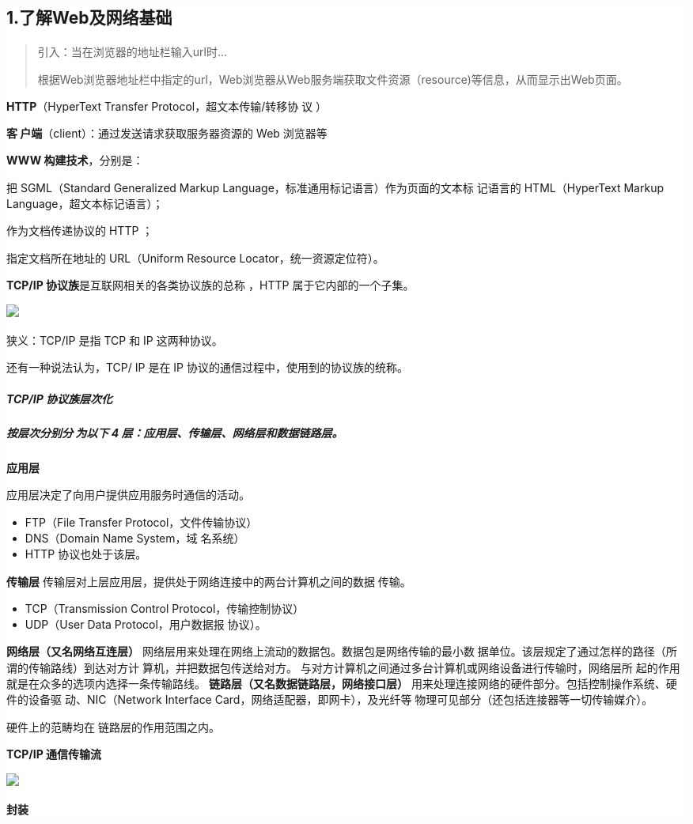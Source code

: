 ## 1.了解Web及网络基础

> 引入：当在浏览器的地址栏输入url时...
>
> 根据Web浏览器地址栏中指定的url，Web浏览器从Web服务端获取文件资源（resource)等信息，从而显示出Web页面。

**HTTP**（HyperText Transfer Protocol，超文本传输/转移协 议 ）

**客 户端**（client）：通过发送请求获取服务器资源的 Web 浏览器等

**WWW 构建技术**，分别是：

把 SGML（Standard Generalized Markup Language，标准通用标记语言）作为页面的文本标 记语言的 HTML（HyperText Markup Language，超文本标记语言）；

 作为文档传递协议的 HTTP ；

指定文档所在地址的 URL（Uniform Resource Locator，统一资源定位符）。 

**TCP/IP 协议族**是互联网相关的各类协议族的总称 ，HTTP 属于它内部的一个子集。 

![](https://user-gold-cdn.xitu.io/2020/1/6/16f7b19676baacca?w=629&h=334&f=png&s=150674)

狭义：TCP/IP 是指 TCP 和 IP 这两种协议。

还有一种说法认为，TCP/ IP 是在 IP 协议的通信过程中，使用到的协议族的统称。 

##### **TCP/IP 协议族层次化**

##### 按层次分别分 为以下 4 层：应用层、传输层、网络层和数据链路层。 

**应用层**

应用层决定了向用户提供应用服务时通信的活动。

- FTP（File Transfer Protocol，文件传输协议）
- DNS（Domain Name System，域 名系统）
- HTTP 协议也处于该层。

**传输层**
传输层对上层应用层，提供处于网络连接中的两台计算机之间的数据 传输。

- TCP（Transmission Control Protocol，传输控制协议）
-  UDP（User Data Protocol，用户数据报 协议）。

**网络层（又名网络互连层）**
网络层用来处理在网络上流动的数据包。数据包是网络传输的最小数 据单位。该层规定了通过怎样的路径（所谓的传输路线）到达对方计 算机，并把数据包传送给对方。
与对方计算机之间通过多台计算机或网络设备进行传输时，网络层所 起的作用就是在众多的选项内选择一条传输路线。
**链路层（又名数据链路层，网络接口层）**
用来处理连接网络的硬件部分。包括控制操作系统、硬件的设备驱 动、NIC（Network Interface Card，网络适配器，即网卡），及光纤等 物理可见部分（还包括连接器等一切传输媒介）。

硬件上的范畴均在 链路层的作用范围之内。

**TCP/IP 通信传输流**

![](https://user-gold-cdn.xitu.io/2020/1/6/16f7b2298be9d782?w=648&h=505&f=png&s=112977)

**封装**

